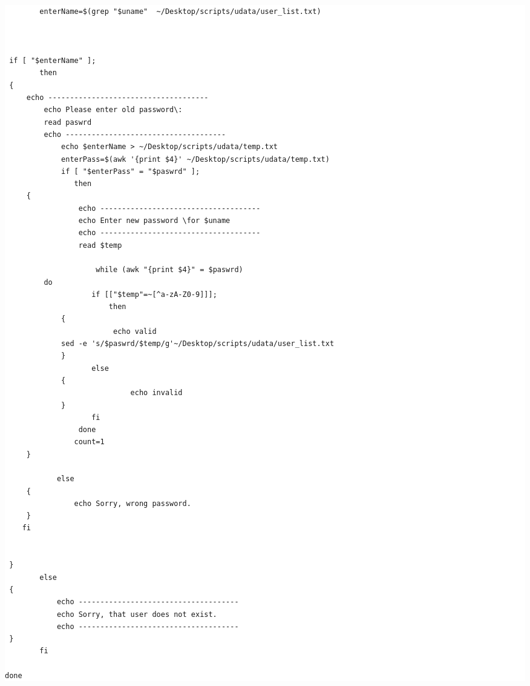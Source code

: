         	enterName=$(grep "$uname"  ~/Desktop/scripts/udata/user_list.txt)
    
   	 
    
   	 if [ "$enterName" ];
        	then
   	 {
   		 echo -------------------------------------
       		 echo Please enter old password\:
       		 read paswrd
       		 echo -------------------------------------
           		 echo $enterName > ~/Desktop/scripts/udata/temp.txt
           		 enterPass=$(awk '{print $4}' ~/Desktop/scripts/udata/temp.txt)
           		 if [ "$enterPass" = "$paswrd" ];
                	then
   		 {
               		 echo -------------------------------------
               		 echo Enter new password \for $uname
               		 echo -------------------------------------
               		 read $temp    
           	 
          				 while (awk "{print $4}" = $paswrd)
   			 do
           			 	if [["$temp"=~[^a-zA-Z0-9]]];
           		         	then
   				 {
           		    		 echo valid
   				 sed -e 's/$paswrd/$temp/g'~/Desktop/scripts/udata/user_list.txt  
   				 }
   	           		 	else
   				 {
          		    			 echo invalid
   				 }
           			 	fi
           			 done  
                	count=1
   		 }
    
            	else
   		 {
                	echo Sorry, wrong password.
   		 }    
   	 	fi


   	 }   	 
        	else
   	 {
            	echo -------------------------------------
            	echo Sorry, that user does not exist.
            	echo -------------------------------------
   	 }
        	fi
    
    done
    